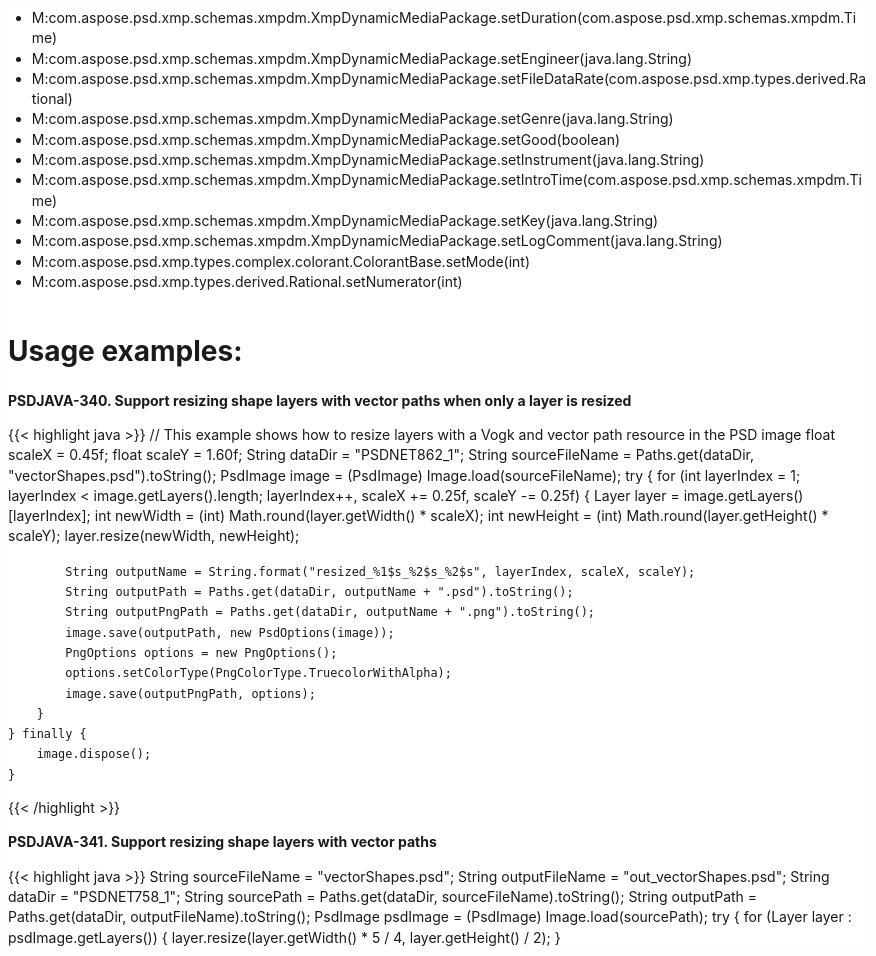 - M:com.aspose.psd.xmp.schemas.xmpdm.XmpDynamicMediaPackage.setDuration(com.aspose.psd.xmp.schemas.xmpdm.Time)
- M:com.aspose.psd.xmp.schemas.xmpdm.XmpDynamicMediaPackage.setEngineer(java.lang.String)
- M:com.aspose.psd.xmp.schemas.xmpdm.XmpDynamicMediaPackage.setFileDataRate(com.aspose.psd.xmp.types.derived.Rational)
- M:com.aspose.psd.xmp.schemas.xmpdm.XmpDynamicMediaPackage.setGenre(java.lang.String)
- M:com.aspose.psd.xmp.schemas.xmpdm.XmpDynamicMediaPackage.setGood(boolean)
- M:com.aspose.psd.xmp.schemas.xmpdm.XmpDynamicMediaPackage.setInstrument(java.lang.String)
- M:com.aspose.psd.xmp.schemas.xmpdm.XmpDynamicMediaPackage.setIntroTime(com.aspose.psd.xmp.schemas.xmpdm.Time)
- M:com.aspose.psd.xmp.schemas.xmpdm.XmpDynamicMediaPackage.setKey(java.lang.String)
- M:com.aspose.psd.xmp.schemas.xmpdm.XmpDynamicMediaPackage.setLogComment(java.lang.String)
- M:com.aspose.psd.xmp.types.complex.colorant.ColorantBase.setMode(int)
- M:com.aspose.psd.xmp.types.derived.Rational.setNumerator(int)

# **Usage examples:**

**PSDJAVA-340. Support resizing shape layers with vector paths when only a layer is resized**

{{< highlight java >}}
    // This example shows how to resize layers with a Vogk and vector path resource in the PSD image
    float scaleX = 0.45f;
    float scaleY = 1.60f;
    String dataDir = "PSDNET862_1";
    String sourceFileName = Paths.get(dataDir, "vectorShapes.psd").toString();
    PsdImage image = (PsdImage) Image.load(sourceFileName);
    try {
        for (int layerIndex = 1; layerIndex < image.getLayers().length; layerIndex++, scaleX += 0.25f, scaleY -= 0.25f) {
            Layer layer = image.getLayers()[layerIndex];
            int newWidth = (int) Math.round(layer.getWidth() * scaleX);
            int newHeight = (int) Math.round(layer.getHeight() * scaleY);
            layer.resize(newWidth, newHeight);

            String outputName = String.format("resized_%1$s_%2$s_%2$s", layerIndex, scaleX, scaleY);
            String outputPath = Paths.get(dataDir, outputName + ".psd").toString();
            String outputPngPath = Paths.get(dataDir, outputName + ".png").toString();
            image.save(outputPath, new PsdOptions(image));
            PngOptions options = new PngOptions();
            options.setColorType(PngColorType.TruecolorWithAlpha);
            image.save(outputPngPath, options);
        }
    } finally {
        image.dispose();
    }
{{< /highlight >}}

**PSDJAVA-341. Support resizing shape layers with vector paths**

{{< highlight java >}}
    String sourceFileName = "vectorShapes.psd";
    String outputFileName = "out_vectorShapes.psd";
    String dataDir = "PSDNET758_1";
    String sourcePath = Paths.get(dataDir, sourceFileName).toString();
    String outputPath = Paths.get(dataDir, outputFileName).toString();
    PsdImage psdImage = (PsdImage) Image.load(sourcePath);
    try {
        for (Layer layer : psdImage.getLayers())
        {
            layer.resize(layer.getWidth() * 5 / 4, layer.getHeight() / 2);
        }
